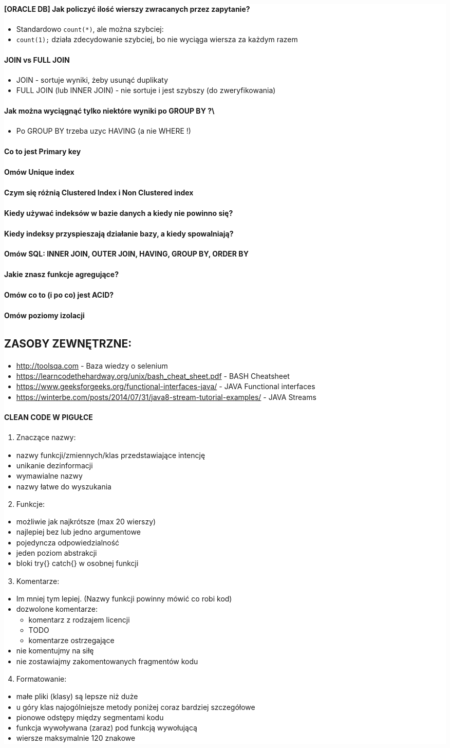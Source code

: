 #### [ORACLE DB] Jak policzyć ilość wierszy zwracanych przez zapytanie?
- Standardowo ```count(*)```, ale można szybciej: 
- ```count(1);``` działa zdecydowanie szybciej, bo nie wyciąga wiersza za każdym razem

#### JOIN vs FULL JOIN 
- JOIN - sortuje wyniki, żeby usunąć duplikaty
- FULL JOIN (lub INNER JOIN) - nie sortuje i jest szybszy (do zweryfikowania)
#### Jak można wyciągnąć tylko niektóre wyniki po GROUP BY ?\
- Po GROUP BY trzeba uzyc HAVING (a nie WHERE !)


#### Co to jest Primary key
#### Omów Unique index
#### Czym się różnią Clustered Index i Non Clustered index
#### Kiedy używać indeksów w bazie danych a kiedy nie powinno się?
#### Kiedy indeksy przyspieszają działanie bazy, a kiedy spowalniają?
#### Omów SQL: INNER JOIN, OUTER JOIN, HAVING, GROUP BY, ORDER BY
#### Jakie znasz funkcje agregujące? 
#### Omów co to (i po co) jest ACID?
#### Omów poziomy izolacji


## ZASOBY ZEWNĘTRZNE:
- http://toolsqa.com - Baza wiedzy o selenium
- https://learncodethehardway.org/unix/bash_cheat_sheet.pdf - BASH Cheatsheet
- https://www.geeksforgeeks.org/functional-interfaces-java/ - JAVA Functional interfaces
- https://winterbe.com/posts/2014/07/31/java8-stream-tutorial-examples/ - JAVA Streams

#### CLEAN CODE W PIGUŁCE
1. Znaczące nazwy:
- nazwy funkcji/zmiennych/klas przedstawiające intencję
- unikanie dezinformacji
- wymawialne nazwy
- nazwy łatwe do wyszukania
2. Funkcje:
- możliwie jak najkrótsze (max 20 wierszy)
- najlepiej bez lub jedno argumentowe
- pojedyncza odpowiedzialność
- jeden poziom abstrakcji
- bloki try{} catch{} w osobnej funkcji
  
3. Komentarze:
- Im mniej tym lepiej. (Nazwy funkcji powinny mówić co robi kod)
- dozwolone komentarze:
  - komentarz z rodzajem licencji
  - TODO
  - komentarze ostrzegające
- nie komentujmy na siłę
- nie zostawiajmy zakomentowanych fragmentów kodu
4. Formatowanie:
- małe pliki (klasy) są lepsze niż duże
- u góry klas najogólniejsze metody poniżej coraz bardziej szczegółowe
- pionowe odstępy między segmentami kodu
- funkcja wywoływana (zaraz) pod funkcją wywołującą
- wiersze maksymalnie 120 znakowe
